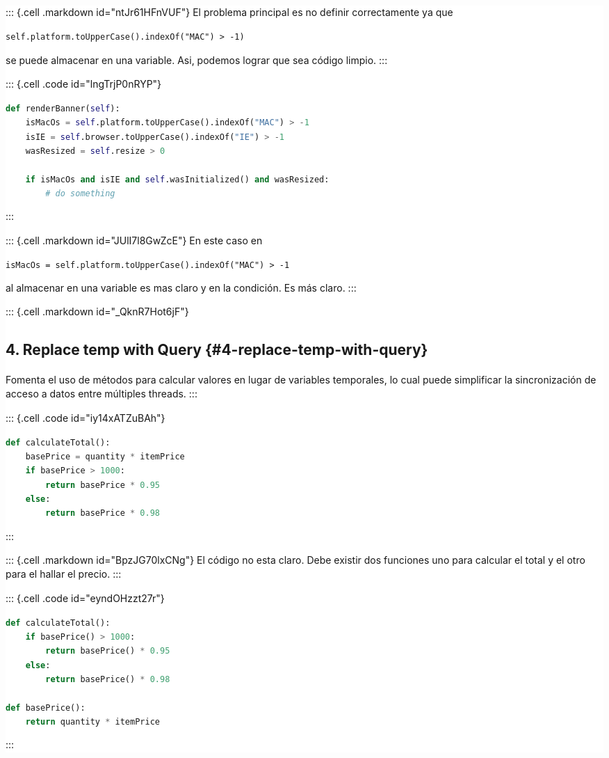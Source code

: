 ::: {.cell .markdown id="ntJr61HFnVUF"}
El problema principal es no definir correctamente ya que

    self.platform.toUpperCase().indexOf("MAC") > -1)

se puede almacenar en una variable. Asi, podemos lograr que sea código
limpio.
:::

::: {.cell .code id="lngTrjP0nRYP"}
``` python
def renderBanner(self):
    isMacOs = self.platform.toUpperCase().indexOf("MAC") > -1
    isIE = self.browser.toUpperCase().indexOf("IE") > -1
    wasResized = self.resize > 0

    if isMacOs and isIE and self.wasInitialized() and wasResized:
        # do something
```
:::

::: {.cell .markdown id="JUlI7l8GwZcE"}
En este caso en

    isMacOs = self.platform.toUpperCase().indexOf("MAC") > -1

al almacenar en una variable es mas claro y en la condición. Es más
claro.
:::

::: {.cell .markdown id="_QknR7Hot6jF"}
## **4. Replace temp with Query** {#4-replace-temp-with-query}

Fomenta el uso de métodos para calcular valores en lugar de variables
temporales, lo cual puede simplificar la sincronización de acceso a
datos entre múltiples threads.
:::

::: {.cell .code id="iy14xATZuBAh"}
``` python
def calculateTotal():
    basePrice = quantity * itemPrice
    if basePrice > 1000:
        return basePrice * 0.95
    else:
        return basePrice * 0.98
```
:::

::: {.cell .markdown id="BpzJG70lxCNg"}
El código no esta claro. Debe existir dos funciones uno para calcular el
total y el otro para el hallar el precio.
:::

::: {.cell .code id="eyndOHzzt27r"}
``` python
def calculateTotal():
    if basePrice() > 1000:
        return basePrice() * 0.95
    else:
        return basePrice() * 0.98

def basePrice():
    return quantity * itemPrice
```
:::
